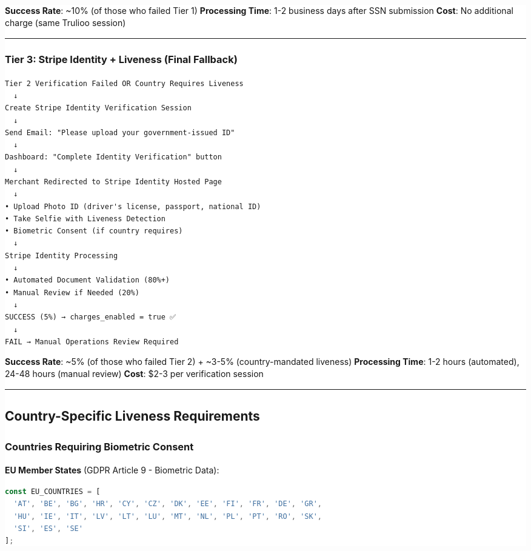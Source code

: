 ```
```

**Success Rate**: ~10% (of those who failed Tier 1)
**Processing Time**: 1-2 business days after SSN submission
**Cost**: No additional charge (same Trulioo session)

---

### Tier 3: Stripe Identity + Liveness (Final Fallback)

```
Tier 2 Verification Failed OR Country Requires Liveness
  ↓
Create Stripe Identity Verification Session
  ↓
Send Email: "Please upload your government-issued ID"
  ↓
Dashboard: "Complete Identity Verification" button
  ↓
Merchant Redirected to Stripe Identity Hosted Page
  ↓
• Upload Photo ID (driver's license, passport, national ID)
• Take Selfie with Liveness Detection
• Biometric Consent (if country requires)
  ↓
Stripe Identity Processing
  ↓
• Automated Document Validation (80%+)
• Manual Review if Needed (20%)
  ↓
SUCCESS (5%) → charges_enabled = true ✅
  ↓
FAIL → Manual Operations Review Required
```

**Success Rate**: ~5% (of those who failed Tier 2) + ~3-5% (country-mandated liveness)
**Processing Time**: 1-2 hours (automated), 24-48 hours (manual review)
**Cost**: $2-3 per verification session

---

## Country-Specific Liveness Requirements

### Countries Requiring Biometric Consent

**EU Member States** (GDPR Article 9 - Biometric Data):
```typescript
const EU_COUNTRIES = [
  'AT', 'BE', 'BG', 'HR', 'CY', 'CZ', 'DK', 'EE', 'FI', 'FR', 'DE', 'GR',
  'HU', 'IE', 'IT', 'LV', 'LT', 'LU', 'MT', 'NL', 'PL', 'PT', 'RO', 'SK',
  'SI', 'ES', 'SE'
];
```
